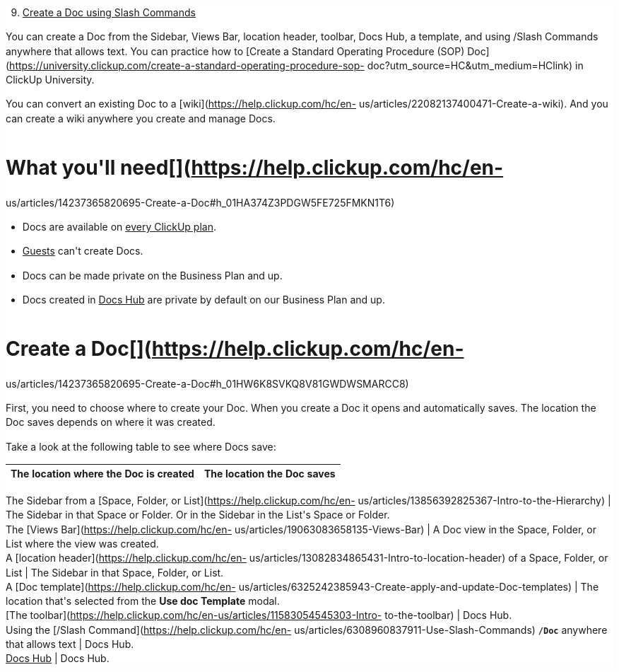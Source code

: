   9. [ Create a Doc using Slash Commands ](https://help.clickup.com/hc/en-us/articles/14237365820695-Create-a-Doc#01HW6NX8J1VFGEQHKD1DF5B1CS)

You can create a Doc from the Sidebar, Views Bar, location header, toolbar,
Docs Hub, a template, and using /Slash Commands anywhere that allows text. You
can practice how to [Create a Standard Operating Procedure (SOP)
Doc](https://university.clickup.com/create-a-standard-operating-procedure-sop-
doc?utm_source=HC&utm_medium=HClink) in ClickUp University.

You can convert an existing Doc to a [wiki](https://help.clickup.com/hc/en-
us/articles/22082137400471-Create-a-wiki). And you can create a wiki anywhere
you create and manage Docs.

# What you'll need[](https://help.clickup.com/hc/en-
us/articles/14237365820695-Create-a-Doc#h_01HA374Z3PDGW5FE725FMKN1T6)

  * Docs are available on [every ClickUp plan](https://clickup.com/pricing).
  * [Guests](https://help.clickup.com/hc/en-us/articles/6310022323991-Guests-overview) can't create Docs.
  * Docs can be made private on the Business Plan and up.

  * Docs created in [Docs Hub](https://help.clickup.com/hc/en-us/articles/6325235685655-Docs-Home) are private by default on our Business Plan and up.

# Create a Doc[](https://help.clickup.com/hc/en-
us/articles/14237365820695-Create-a-Doc#h_01HW6K8SVKQ8V81GWDWSMARCC8)

First, you need to choose where to create your Doc. When you create a Doc it
opens and automatically saves. The location the Doc saves depends on where it
was created.

Take a look at the following table to see where Docs save:

The location where the Doc is created | The location the Doc saves  
---|---  
The Sidebar from a [Space, Folder, or List](https://help.clickup.com/hc/en-
us/articles/13856392825367-Intro-to-the-Hierarchy) | The Sidebar in that Space
or Folder. Or in the Sidebar in the List's Space or Folder.  
The [Views Bar](https://help.clickup.com/hc/en-
us/articles/19063083658135-Views-Bar) | A Doc view in the Space, Folder, or
List where the view was created.  
A [location header](https://help.clickup.com/hc/en-
us/articles/13082834865431-Intro-to-location-header) of a Space, Folder, or
List | The Sidebar in that Space, Folder, or List.  
A [Doc template](https://help.clickup.com/hc/en-
us/articles/6325242385943-Create-apply-and-update-Doc-templates) | The
location that's selected from the **Use doc Template** modal.  
[The toolbar](https://help.clickup.com/hc/en-us/articles/11583054545303-Intro-
to-the-toolbar) | Docs Hub.  
Using the [/Slash Command](https://help.clickup.com/hc/en-
us/articles/6308960837911-Use-Slash-Commands) **`/Doc`** anywhere that allows
text | Docs Hub.  
[Docs Hub](https://help.clickup.com/hc/en-us/articles/6325235685655-Docs-Home)
| Docs Hub.  
  